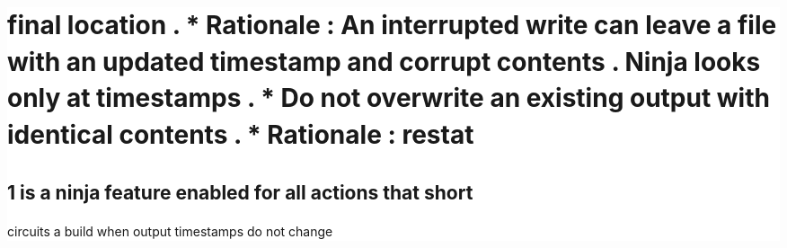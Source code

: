 final
location
.
*
Rationale
:
An
interrupted
write
can
leave
a
file
with
an
updated
timestamp
and
corrupt
contents
.
Ninja
looks
only
at
timestamps
.
*
Do
not
overwrite
an
existing
output
with
identical
contents
.
*
Rationale
:
restat
=
1
is
a
ninja
feature
enabled
for
all
actions
that
short
-
circuits
a
build
when
output
timestamps
do
not
change